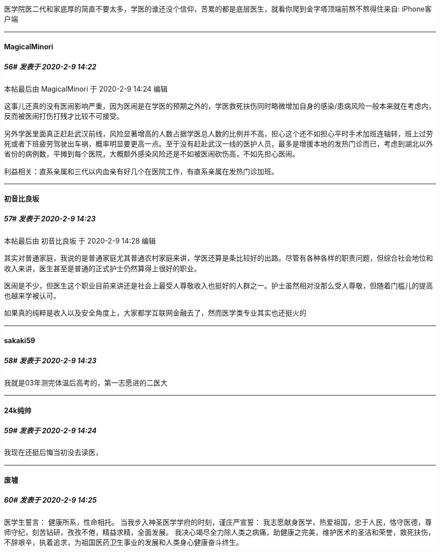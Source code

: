 
医学院医二代和家底厚的简直不要太多，学医的谁还没个信仰，苦累的都是底层医生，就看你爬到金字塔顶端前熬不熬得住来自: iPhone客户端


*****

####  MagicalMinori  
##### 56#       发表于 2020-2-9 14:22


 本帖最后由 MagicalMinori 于 2020-2-9 14:24 编辑 

这事儿还真的没有医闹影响严重，因为医闹是在学医的预期之外的，学医救死扶伤同时略微增加自身的感染/患病风险一般本来就在考虑内，反而被医闹打伤打残才比较不可接受。


另外学医里面真正赶赴武汉前线，风险显著增高的人数占据学医总人数的比例并不高，担心这个还不如担心平时手术加班连轴转，班上过劳死或者下班疲劳驾驶出车祸，概率明显要更高一点。至于没有赶赴武汉一线的医护人员，最多是增援本地的发热门诊而已，考虑到湖北以外省份的病例数，平摊到每个医院，大概额外感染风险还是不如被医闹砍伤高，不如先担心医闹。


利益相关：直系亲属和三代以内血亲有好几个在医院工作，有直系亲属在发热门诊加班。


*****

####  初音比良坂  
##### 57#       发表于 2020-2-9 14:23


 本帖最后由 初音比良坂 于 2020-2-9 14:28 编辑 

其实对普通家庭，我说的是普通家庭尤其普通农村家庭来讲，学医还算是条比较好的出路。尽管有各种各样的职责问题，但综合社会地位和收入来讲，医生甚至是普通的正式护士仍然算得上很好的职业。

医闹是不少，但医生这个职业目前来讲还是社会上最受人尊敬收入也挺好的人群之一。护士虽然相对没那么受人尊敬，但随着门槛儿的提高也越来学被认可。

如果真的纯粹是收入以及安全角度上，大家都学互联网金融去了，然而医学类专业其实也还挺火的


*****

####  sakaki59  
##### 58#       发表于 2020-2-9 14:23


我就是03年测完体温后高考的，第一志愿进的二医大


*****

####  24k纯帅  
##### 59#       发表于 2020-2-9 14:24


我现在还挺后悔当初没去读医，


*****

####  废墟  
##### 60#       发表于 2020-2-9 14:25


医学生誓言：
健康所系，性命相托。
当我步入神圣医学学府的时刻，谨庄严宣誓：
我志愿献身医学，热爱祖国，忠于人民，恪守医德，尊师守纪，刻苦钻研，孜孜不倦，精益求精，全面发展。
我决心竭尽全力除人类之病痛，助健康之完美，维护医术的圣洁和荣誉，救死扶伤，不辞艰辛，执着追求，为祖国医药卫生事业的发展和人类身心健康奋斗终生。
